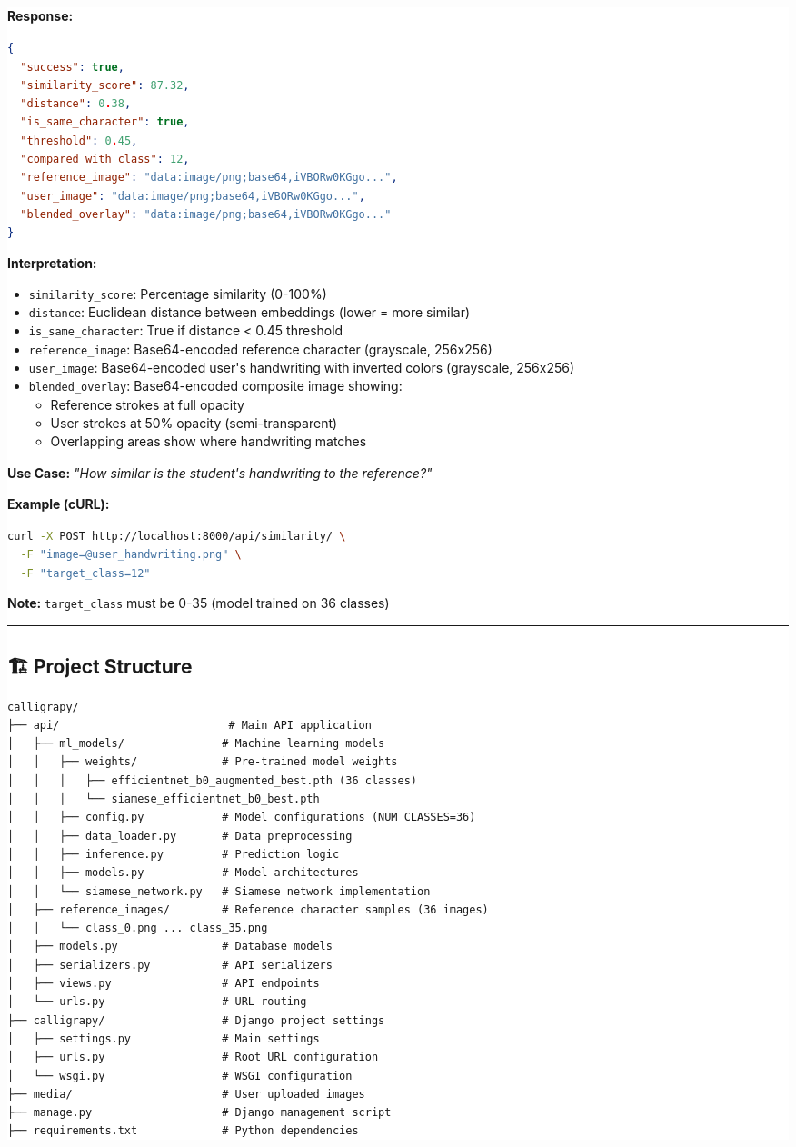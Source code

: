 **Response:**
```json
{
  "success": true,
  "similarity_score": 87.32,
  "distance": 0.38,
  "is_same_character": true,
  "threshold": 0.45,
  "compared_with_class": 12,
  "reference_image": "data:image/png;base64,iVBORw0KGgo...",
  "user_image": "data:image/png;base64,iVBORw0KGgo...",
  "blended_overlay": "data:image/png;base64,iVBORw0KGgo..."
}
```

**Interpretation:**
- `similarity_score`: Percentage similarity (0-100%)
- `distance`: Euclidean distance between embeddings (lower = more similar)
- `is_same_character`: True if distance < 0.45 threshold
- `reference_image`: Base64-encoded reference character (grayscale, 256x256)
- `user_image`: Base64-encoded user's handwriting with inverted colors (grayscale, 256x256)
- `blended_overlay`: Base64-encoded composite image showing:
  - Reference strokes at full opacity
  - User strokes at 50% opacity (semi-transparent)
  - Overlapping areas show where handwriting matches

**Use Case:** *"How similar is the student's handwriting to the reference?"*

**Example (cURL):**
```bash
curl -X POST http://localhost:8000/api/similarity/ \
  -F "image=@user_handwriting.png" \
  -F "target_class=12"
```

**Note:** `target_class` must be 0-35 (model trained on 36 classes)

---

## 🏗️ Project Structure

```
calligrapy/
├── api/                          # Main API application
│   ├── ml_models/               # Machine learning models
│   │   ├── weights/             # Pre-trained model weights
│   │   │   ├── efficientnet_b0_augmented_best.pth (36 classes)
│   │   │   └── siamese_efficientnet_b0_best.pth
│   │   ├── config.py            # Model configurations (NUM_CLASSES=36)
│   │   ├── data_loader.py       # Data preprocessing
│   │   ├── inference.py         # Prediction logic
│   │   ├── models.py            # Model architectures
│   │   └── siamese_network.py   # Siamese network implementation
│   ├── reference_images/        # Reference character samples (36 images)
│   │   └── class_0.png ... class_35.png
│   ├── models.py                # Database models
│   ├── serializers.py           # API serializers
│   ├── views.py                 # API endpoints
│   └── urls.py                  # URL routing
├── calligrapy/                  # Django project settings
│   ├── settings.py              # Main settings
│   ├── urls.py                  # Root URL configuration
│   └── wsgi.py                  # WSGI configuration
├── media/                       # User uploaded images
├── manage.py                    # Django management script
├── requirements.txt             # Python dependencies
```